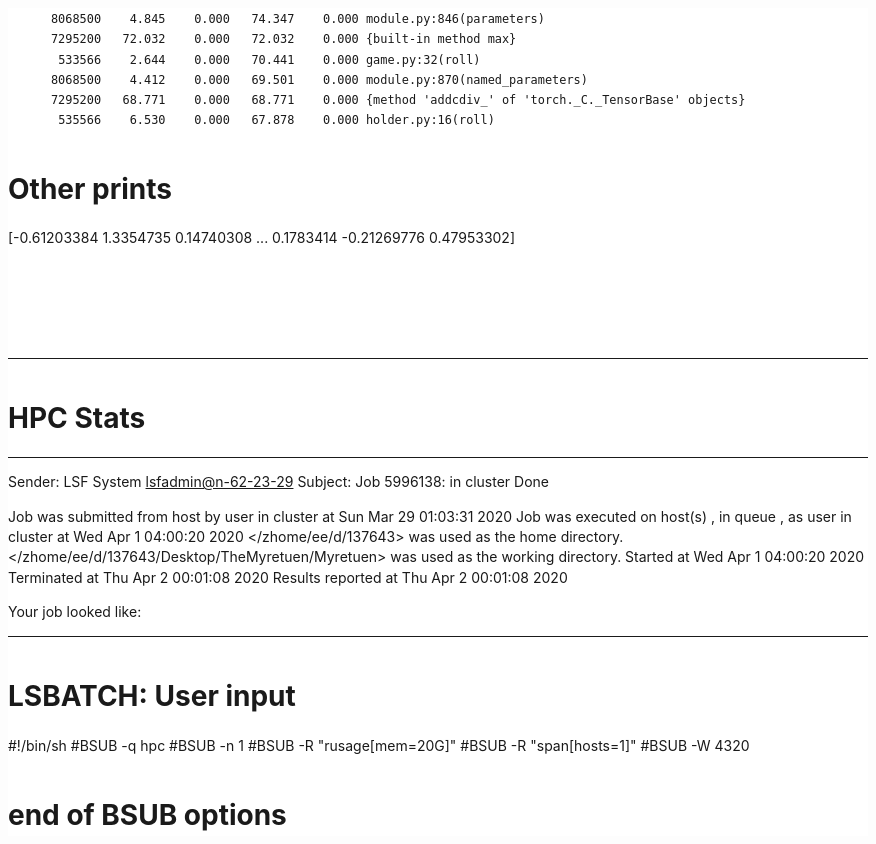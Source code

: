           8068500    4.845    0.000   74.347    0.000 module.py:846(parameters)
          7295200   72.032    0.000   72.032    0.000 {built-in method max}
           533566    2.644    0.000   70.441    0.000 game.py:32(roll)
          8068500    4.412    0.000   69.501    0.000 module.py:870(named_parameters)
          7295200   68.771    0.000   68.771    0.000 {method 'addcdiv_' of 'torch._C._TensorBase' objects}
           535566    6.530    0.000   67.878    0.000 holder.py:16(roll)


# Other prints

[-0.61203384  1.3354735   0.14740308 ...  0.1783414  -0.21269776
  0.47953302]

 <br /> 
 <br /> 
 <br /> 
 <br />

---------------------------------------------------------------------------------------------------------------------

# HPC Stats


------------------------------------------------------------
Sender: LSF System <lsfadmin@n-62-23-29>
Subject: Job 5996138: <NNAgent1K-2000-2000-NN> in cluster <dcc> Done

Job <NNAgent1K-2000-2000-NN> was submitted from host <n-62-30-7> by user <s183905> in cluster <dcc> at Sun Mar 29 01:03:31 2020
Job was executed on host(s) <n-62-23-29>, in queue <hpc>, as user <s183905> in cluster <dcc> at Wed Apr  1 04:00:20 2020
</zhome/ee/d/137643> was used as the home directory.
</zhome/ee/d/137643/Desktop/TheMyretuen/Myretuen> was used as the working directory.
Started at Wed Apr  1 04:00:20 2020
Terminated at Thu Apr  2 00:01:08 2020
Results reported at Thu Apr  2 00:01:08 2020

Your job looked like:

------------------------------------------------------------
# LSBATCH: User input
#!/bin/sh
#BSUB -q hpc
#BSUB -n 1
#BSUB -R "rusage[mem=20G]"
#BSUB -R "span[hosts=1]"
#BSUB -W 4320
# end of BSUB options
